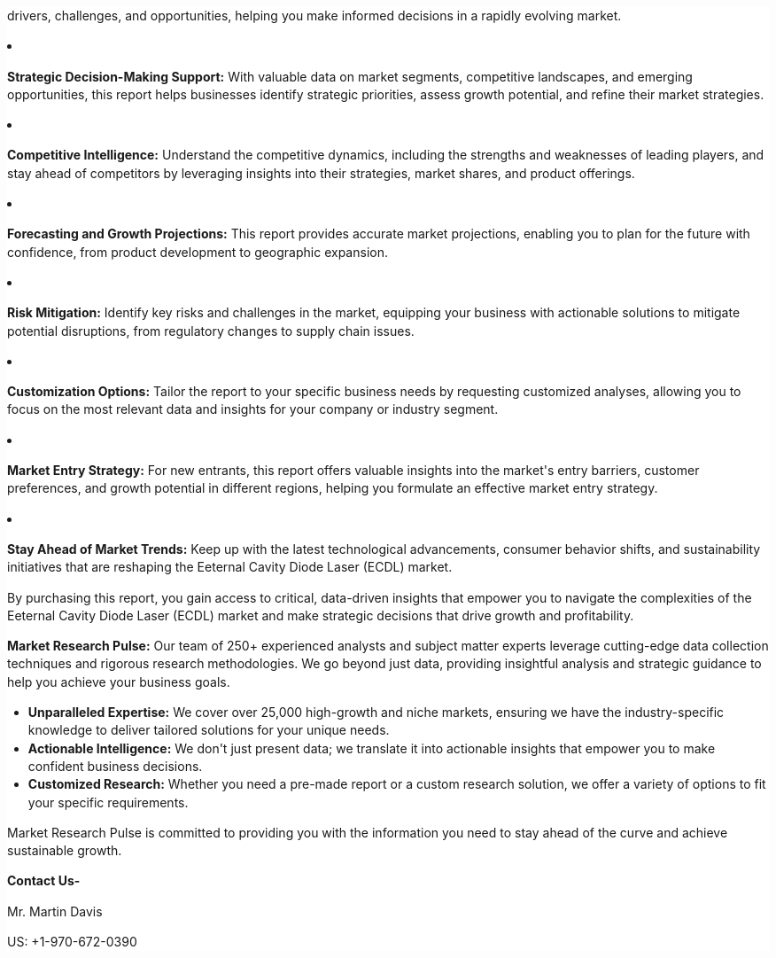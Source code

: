 drivers, challenges, and opportunities, helping you make informed decisions in a rapidly evolving market.</p></li><li><p><strong>Strategic Decision-Making Support:</strong> With valuable data on market segments, competitive landscapes, and emerging opportunities, this report helps businesses identify strategic priorities, assess growth potential, and refine their market strategies.</p></li><li><p><strong>Competitive Intelligence:</strong> Understand the competitive dynamics, including the strengths and weaknesses of leading players, and stay ahead of competitors by leveraging insights into their strategies, market shares, and product offerings.</p></li><li><p><strong>Forecasting and Growth Projections:</strong> This report provides accurate market projections, enabling you to plan for the future with confidence, from product development to geographic expansion.</p></li><li><p><strong>Risk Mitigation:</strong> Identify key risks and challenges in the market, equipping your business with actionable solutions to mitigate potential disruptions, from regulatory changes to supply chain issues.</p></li><li><p><strong>Customization Options:</strong> Tailor the report to your specific business needs by requesting customized analyses, allowing you to focus on the most relevant data and insights for your company or industry segment.</p></li><li><p><strong>Market Entry Strategy:</strong> For new entrants, this report offers valuable insights into the market's entry barriers, customer preferences, and growth potential in different regions, helping you formulate an effective market entry strategy.</p></li><li><p><strong>Stay Ahead of Market Trends:</strong> Keep up with the latest technological advancements, consumer behavior shifts, and sustainability initiatives that are reshaping the Eeternal Cavity Diode Laser (ECDL) market.</p></li></ol><p>By purchasing this report, you gain access to critical, data-driven insights that empower you to navigate the complexities of the Eeternal Cavity Diode Laser (ECDL) market and make strategic decisions that drive growth and profitability.</p><p><strong>Market Research Pulse:</strong>&nbsp;Our team of 250+ experienced analysts and subject matter experts leverage cutting-edge data collection techniques and rigorous research methodologies. We go beyond just data, providing insightful analysis and strategic guidance to help you achieve your business goals.</p><ul><li><strong>Unparalleled Expertise:</strong>&nbsp;We cover over 25,000 high-growth and niche markets, ensuring we have the industry-specific knowledge to deliver tailored solutions for your unique needs.</li><li><strong>Actionable Intelligence:</strong>&nbsp;We don't just present data; we translate it into actionable insights that empower you to make confident business decisions.</li><li><strong>Customized Research:</strong>&nbsp;Whether you need a pre-made report or a custom research solution, we offer a variety of options to fit your specific requirements.</li></ul><p>Market Research Pulse is committed to providing you with the information you need to stay ahead of the curve and achieve sustainable growth.</p><p><strong>Contact Us-</strong></p><p>Mr. Martin Davis</p><p>US: +1-970-672-0390</p>
